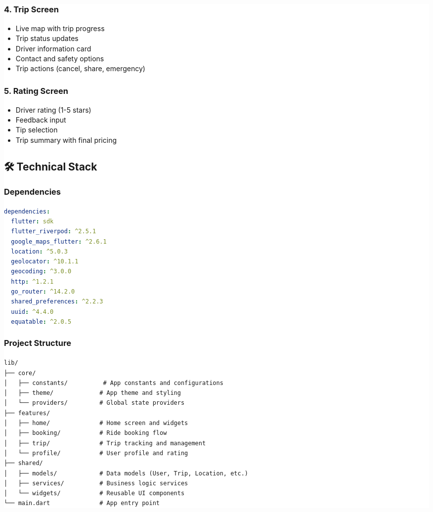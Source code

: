 ### 4. Trip Screen
- Live map with trip progress
- Trip status updates
- Driver information card
- Contact and safety options
- Trip actions (cancel, share, emergency)

### 5. Rating Screen
- Driver rating (1-5 stars)
- Feedback input
- Tip selection
- Trip summary with final pricing

## 🛠️ Technical Stack

### Dependencies
```yaml
dependencies:
  flutter: sdk
  flutter_riverpod: ^2.5.1
  google_maps_flutter: ^2.6.1
  location: ^5.0.3
  geolocator: ^10.1.1
  geocoding: ^3.0.0
  http: ^1.2.1
  go_router: ^14.2.0
  shared_preferences: ^2.2.3
  uuid: ^4.4.0
  equatable: ^2.0.5
```

### Project Structure
```
lib/
├── core/
│   ├── constants/          # App constants and configurations
│   ├── theme/             # App theme and styling
│   └── providers/         # Global state providers
├── features/
│   ├── home/              # Home screen and widgets
│   ├── booking/           # Ride booking flow
│   ├── trip/              # Trip tracking and management
│   └── profile/           # User profile and rating
├── shared/
│   ├── models/            # Data models (User, Trip, Location, etc.)
│   ├── services/          # Business logic services
│   └── widgets/           # Reusable UI components
└── main.dart              # App entry point
```

